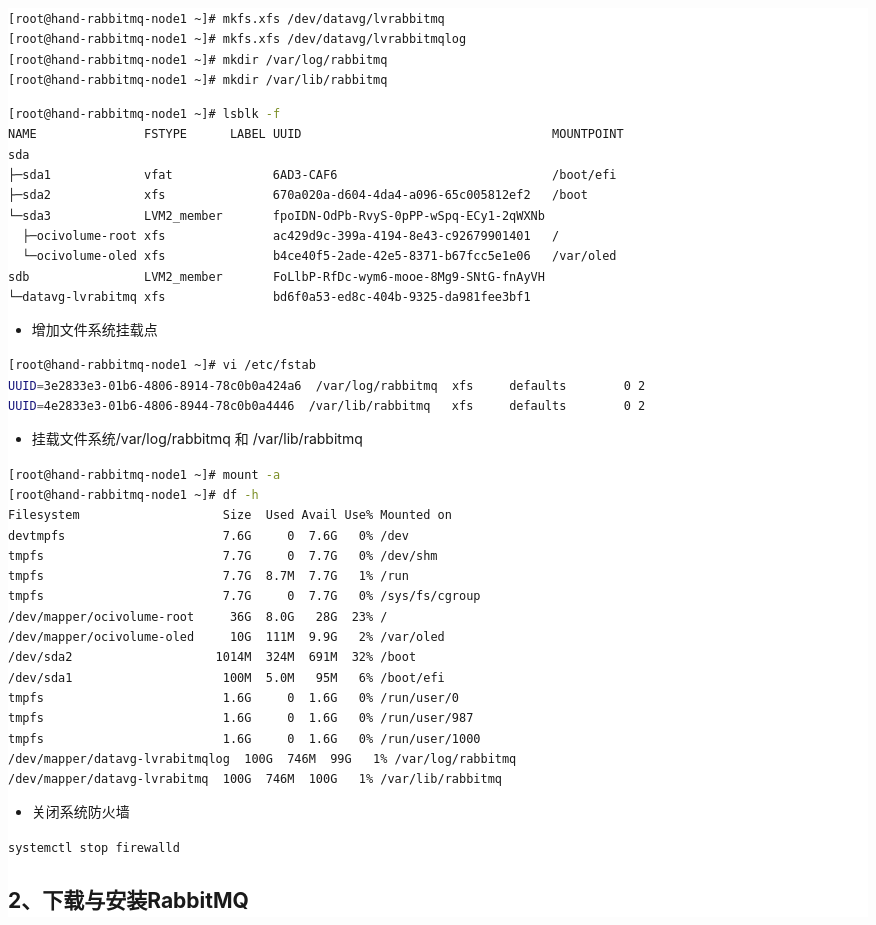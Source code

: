 ```bash
[root@hand-rabbitmq-node1 ~]# mkfs.xfs /dev/datavg/lvrabbitmq
[root@hand-rabbitmq-node1 ~]# mkfs.xfs /dev/datavg/lvrabbitmqlog
[root@hand-rabbitmq-node1 ~]# mkdir /var/log/rabbitmq
[root@hand-rabbitmq-node1 ~]# mkdir /var/lib/rabbitmq
```

```bash
[root@hand-rabbitmq-node1 ~]# lsblk -f
NAME               FSTYPE      LABEL UUID                                   MOUNTPOINT
sda                                                                         
├─sda1             vfat              6AD3-CAF6                              /boot/efi
├─sda2             xfs               670a020a-d604-4da4-a096-65c005812ef2   /boot
└─sda3             LVM2_member       fpoIDN-OdPb-RvyS-0pPP-wSpq-ECy1-2qWXNb 
  ├─ocivolume-root xfs               ac429d9c-399a-4194-8e43-c92679901401   /
  └─ocivolume-oled xfs               b4ce40f5-2ade-42e5-8371-b67fcc5e1e06   /var/oled
sdb                LVM2_member       FoLlbP-RfDc-wym6-mooe-8Mg9-SNtG-fnAyVH 
└─datavg-lvrabitmq xfs               bd6f0a53-ed8c-404b-9325-da981fee3bf1   
```

* 增加文件系统挂载点

```bash
[root@hand-rabbitmq-node1 ~]# vi /etc/fstab 
UUID=3e2833e3-01b6-4806-8914-78c0b0a424a6  /var/log/rabbitmq  xfs     defaults        0 2
UUID=4e2833e3-01b6-4806-8944-78c0b0a4446  /var/lib/rabbitmq   xfs     defaults        0 2
```

* 挂载文件系统/var/log/rabbitmq 和 /var/lib/rabbitmq

```bash
[root@hand-rabbitmq-node1 ~]# mount -a
[root@hand-rabbitmq-node1 ~]# df -h
Filesystem                    Size  Used Avail Use% Mounted on
devtmpfs                      7.6G     0  7.6G   0% /dev
tmpfs                         7.7G     0  7.7G   0% /dev/shm
tmpfs                         7.7G  8.7M  7.7G   1% /run
tmpfs                         7.7G     0  7.7G   0% /sys/fs/cgroup
/dev/mapper/ocivolume-root     36G  8.0G   28G  23% /
/dev/mapper/ocivolume-oled     10G  111M  9.9G   2% /var/oled
/dev/sda2                    1014M  324M  691M  32% /boot
/dev/sda1                     100M  5.0M   95M   6% /boot/efi
tmpfs                         1.6G     0  1.6G   0% /run/user/0
tmpfs                         1.6G     0  1.6G   0% /run/user/987
tmpfs                         1.6G     0  1.6G   0% /run/user/1000
/dev/mapper/datavg-lvrabitmqlog  100G  746M  99G   1% /var/log/rabbitmq
/dev/mapper/datavg-lvrabitmq  100G  746M  100G   1% /var/lib/rabbitmq
```

* 关闭系统防火墙

```bash
systemctl stop firewalld
```

## 2、下载与安装RabbitMQ
